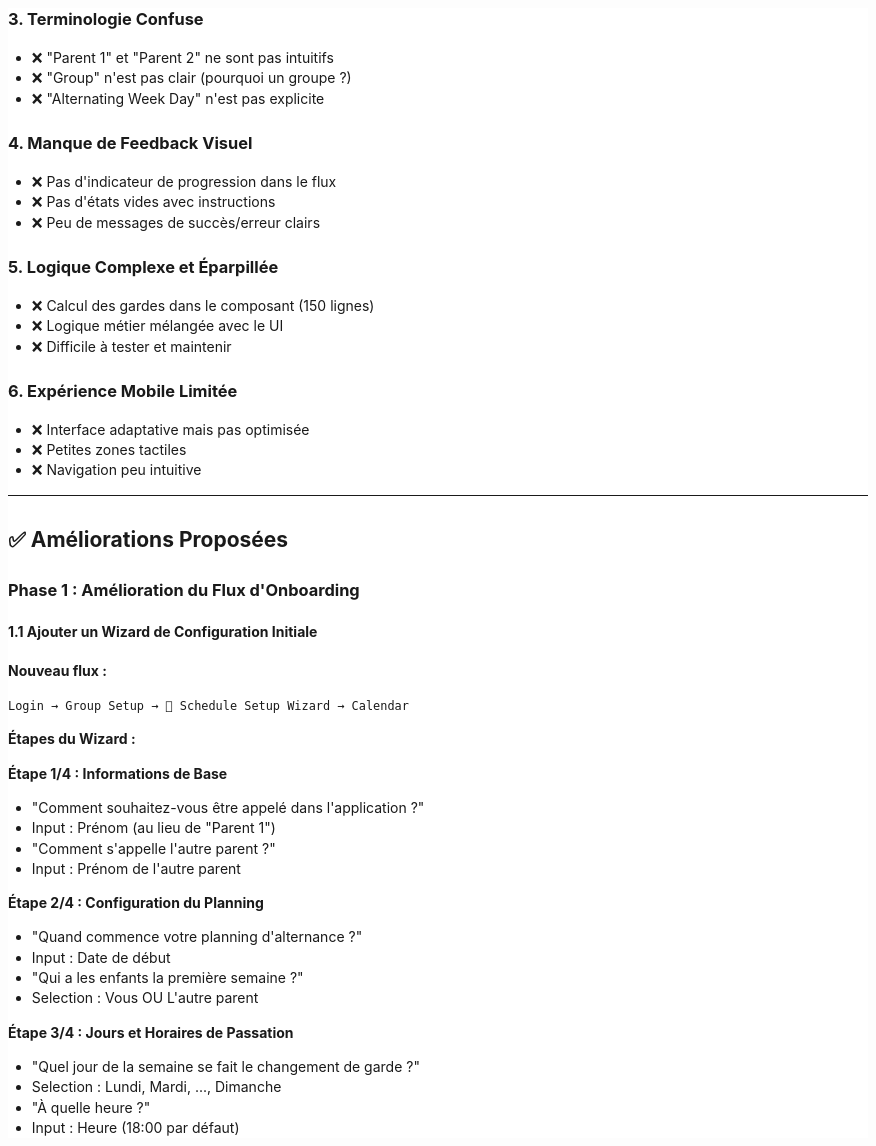 ### 3. **Terminologie Confuse**
- ❌ "Parent 1" et "Parent 2" ne sont pas intuitifs
- ❌ "Group" n'est pas clair (pourquoi un groupe ?)
- ❌ "Alternating Week Day" n'est pas explicite

### 4. **Manque de Feedback Visuel**
- ❌ Pas d'indicateur de progression dans le flux
- ❌ Pas d'états vides avec instructions
- ❌ Peu de messages de succès/erreur clairs

### 5. **Logique Complexe et Éparpillée**
- ❌ Calcul des gardes dans le composant (150 lignes)
- ❌ Logique métier mélangée avec le UI
- ❌ Difficile à tester et maintenir

### 6. **Expérience Mobile Limitée**
- ❌ Interface adaptative mais pas optimisée
- ❌ Petites zones tactiles
- ❌ Navigation peu intuitive

---

## ✅ Améliorations Proposées

### Phase 1 : Amélioration du Flux d'Onboarding

#### 1.1 Ajouter un Wizard de Configuration Initiale

**Nouveau flux :**
```
Login → Group Setup → 📍 Schedule Setup Wizard → Calendar
```

**Étapes du Wizard :**

**Étape 1/4 : Informations de Base**
- "Comment souhaitez-vous être appelé dans l'application ?"
- Input : Prénom (au lieu de "Parent 1")
- "Comment s'appelle l'autre parent ?"
- Input : Prénom de l'autre parent

**Étape 2/4 : Configuration du Planning**
- "Quand commence votre planning d'alternance ?"
- Input : Date de début
- "Qui a les enfants la première semaine ?"
- Selection : Vous OU L'autre parent

**Étape 3/4 : Jours et Horaires de Passation**
- "Quel jour de la semaine se fait le changement de garde ?"
- Selection : Lundi, Mardi, ..., Dimanche
- "À quelle heure ?"
- Input : Heure (18:00 par défaut)

